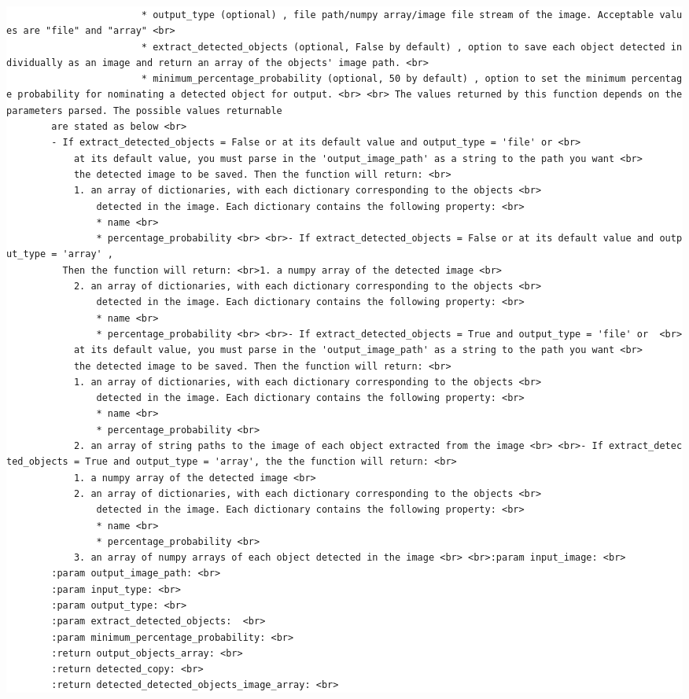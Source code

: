                             * output_type (optional) , file path/numpy array/image file stream of the image. Acceptable values are "file" and "array" <br>
                            * extract_detected_objects (optional, False by default) , option to save each object detected individually as an image and return an array of the objects' image path. <br>
                            * minimum_percentage_probability (optional, 50 by default) , option to set the minimum percentage probability for nominating a detected object for output. <br> <br> The values returned by this function depends on the parameters parsed. The possible values returnable
            are stated as below <br>
            - If extract_detected_objects = False or at its default value and output_type = 'file' or <br>
                at its default value, you must parse in the 'output_image_path' as a string to the path you want <br>
                the detected image to be saved. Then the function will return: <br>
                1. an array of dictionaries, with each dictionary corresponding to the objects <br>
                    detected in the image. Each dictionary contains the following property: <br>
                    * name <br>
                    * percentage_probability <br> <br>- If extract_detected_objects = False or at its default value and output_type = 'array' ,
              Then the function will return: <br>1. a numpy array of the detected image <br>
                2. an array of dictionaries, with each dictionary corresponding to the objects <br>
                    detected in the image. Each dictionary contains the following property: <br>
                    * name <br>
                    * percentage_probability <br> <br>- If extract_detected_objects = True and output_type = 'file' or  <br>
                at its default value, you must parse in the 'output_image_path' as a string to the path you want <br>
                the detected image to be saved. Then the function will return: <br>
                1. an array of dictionaries, with each dictionary corresponding to the objects <br>
                    detected in the image. Each dictionary contains the following property: <br>
                    * name <br>
                    * percentage_probability <br>
                2. an array of string paths to the image of each object extracted from the image <br> <br>- If extract_detected_objects = True and output_type = 'array', the the function will return: <br>
                1. a numpy array of the detected image <br>
                2. an array of dictionaries, with each dictionary corresponding to the objects <br>
                    detected in the image. Each dictionary contains the following property: <br>
                    * name <br>
                    * percentage_probability <br>
                3. an array of numpy arrays of each object detected in the image <br> <br>:param input_image: <br>
            :param output_image_path: <br>
            :param input_type: <br>
            :param output_type: <br>
            :param extract_detected_objects:  <br>
            :param minimum_percentage_probability: <br>
            :return output_objects_array: <br>
            :return detected_copy: <br>
            :return detected_detected_objects_image_array: <br>


</p>


